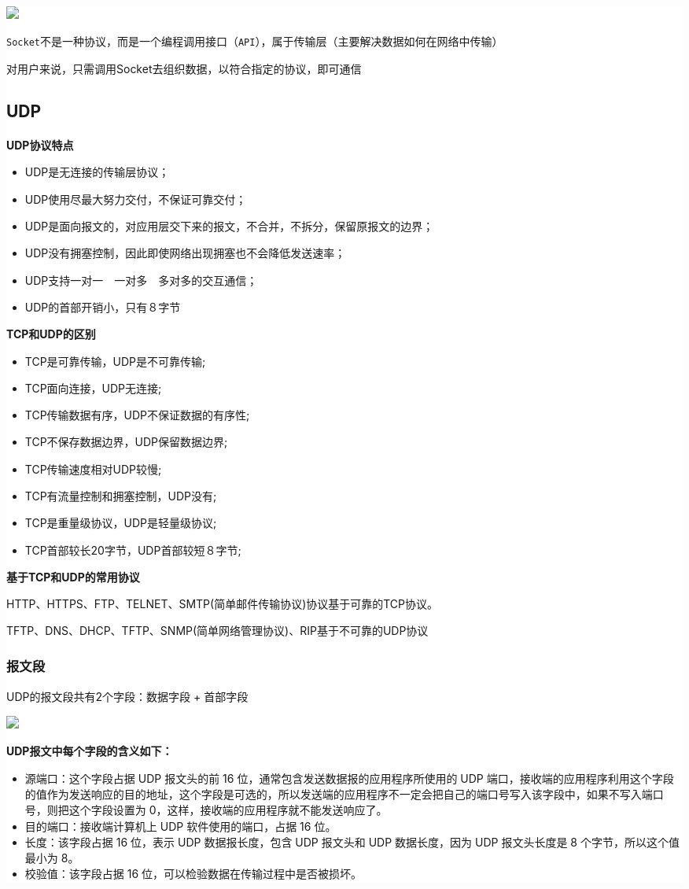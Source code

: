![](http://cdn.tobebetterjavaer.com/tobebetterjavaer/images/cs/wangluo-eff20ef6-9d35-4075-8c53-ab52c7a46ac7.png)

`Socket`不是一种协议，而是一个编程调用接口（`API`），属于传输层（主要解决数据如何在网络中传输）

对用户来说，只需调用Socket去组织数据，以符合指定的协议，即可通信

  

## UDP

**UDP协议特点**

-  UDP是无连接的传输层协议； 

-  UDP使用尽最大努力交付，不保证可靠交付； 

-  UDP是面向报文的，对应用层交下来的报文，不合并，不拆分，保留原报文的边界； 

-  UDP没有拥塞控制，因此即使网络出现拥塞也不会降低发送速率； 

-  UDP支持一对一　一对多　多对多的交互通信； 

-  UDP的首部开销小，只有８字节 

**TCP和UDP的区别**

- TCP是可靠传输，UDP是不可靠传输;

- TCP面向连接，UDP无连接;

- TCP传输数据有序，UDP不保证数据的有序性;

- TCP不保存数据边界，UDP保留数据边界;

- TCP传输速度相对UDP较慢;

- TCP有流量控制和拥塞控制，UDP没有;

- TCP是重量级协议，UDP是轻量级协议;

- TCP首部较长20字节，UDP首部较短８字节;

**基于TCP和UDP的常用协议**

HTTP、HTTPS、FTP、TELNET、SMTP(简单邮件传输协议)协议基于可靠的TCP协议。

TFTP、DNS、DHCP、TFTP、SNMP(简单网络管理协议)、RIP基于不可靠的UDP协议

### 报文段

UDP的报文段共有2个字段：数据字段 + 首部字段

![](http://cdn.tobebetterjavaer.com/tobebetterjavaer/images/cs/wangluo-a5d0d209-01db-4ee7-b63b-bf2659545702.png)

**UDP报文中每个字段的含义如下：**

- 源端口：这个字段占据 UDP 报文头的前 16 位，通常包含发送数据报的应用程序所使用的 UDP 端口，接收端的应用程序利用这个字段的值作为发送响应的目的地址，这个字段是可选的，所以发送端的应用程序不一定会把自己的端口号写入该字段中，如果不写入端口号，则把这个字段设置为 0，这样，接收端的应用程序就不能发送响应了。
- 目的端口：接收端计算机上 UDP 软件使用的端口，占据 16 位。
- 长度：该字段占据 16 位，表示 UDP 数据报长度，包含 UDP 报文头和 UDP 数据长度，因为 UDP 报文头长度是 8 个字节，所以这个值最小为 8。
- 校验值：该字段占据 16 位，可以检验数据在传输过程中是否被损坏。
